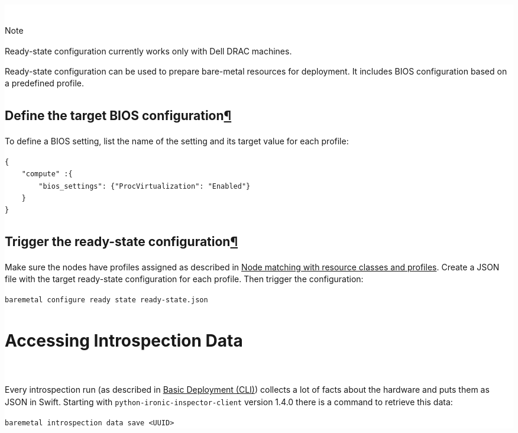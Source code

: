 ​                                  



 

Note



Ready-state configuration currently works only with Dell DRAC machines.

Ready-state configuration can be used to prepare bare-metal resources for deployment. It includes BIOS configuration based on a predefined profile.

## Define the target BIOS configuration[¶](https://docs.openstack.org/project-deploy-guide/tripleo-docs/latest/provisioning/ready_state.html#define-the-target-bios-configuration)

To define a BIOS setting, list the name of the setting and its target value for each profile:

```
{
    "compute" :{
        "bios_settings": {"ProcVirtualization": "Enabled"}
    }
}
```

## Trigger the ready-state configuration[¶](https://docs.openstack.org/project-deploy-guide/tripleo-docs/latest/provisioning/ready_state.html#trigger-the-ready-state-configuration)

Make sure the nodes have profiles assigned as described in [Node matching with resource classes and profiles](https://docs.openstack.org/project-deploy-guide/tripleo-docs/latest/provisioning/profile_matching.html). Create a JSON file with the target ready-state configuration for each profile. Then trigger the configuration:

```
baremetal configure ready state ready-state.json
```

# Accessing Introspection Data

​                                  



Every introspection run (as described in [Basic Deployment (CLI)](https://docs.openstack.org/project-deploy-guide/tripleo-docs/latest/deployment/install_overcloud.html)) collects a lot of facts about the hardware and puts them as JSON in Swift. Starting with `python-ironic-inspector-client` version 1.4.0 there is a command to retrieve this data:

```
baremetal introspection data save <UUID>
```

